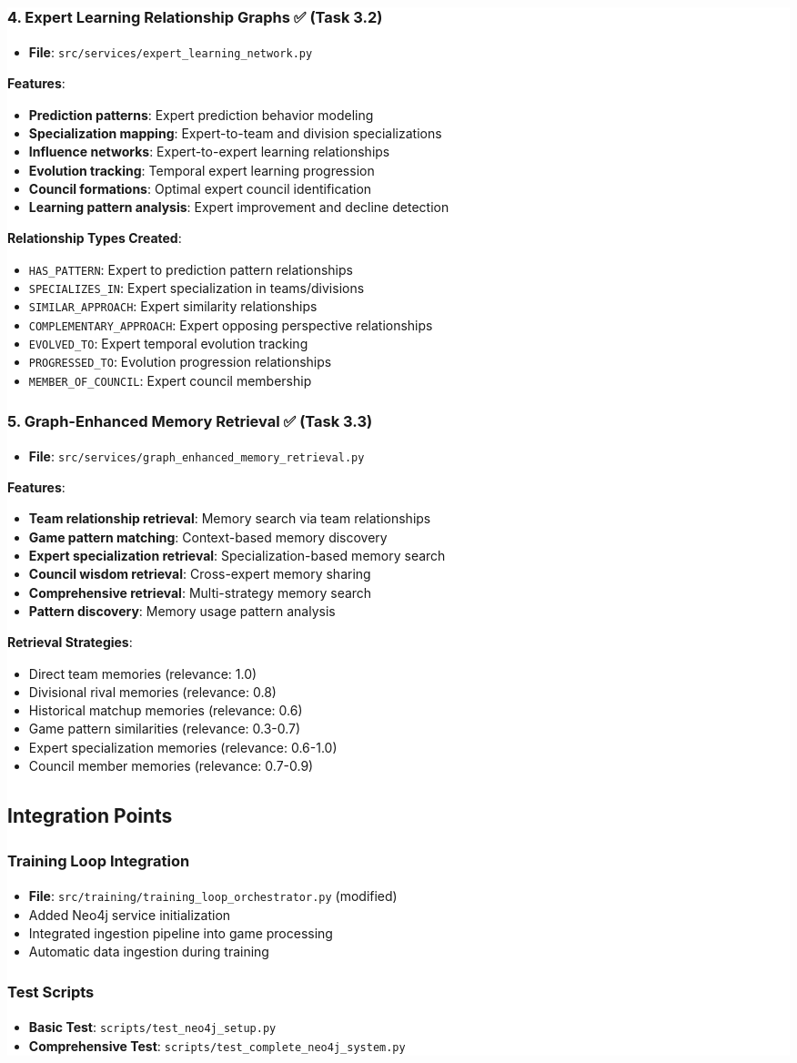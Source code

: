 ### 4. Expert Learning Relationship Graphs ✅ (Task 3.2)
- **File**: `src/services/expert_learning_network.py`

**Features**:
- **Prediction patterns**: Expert prediction behavior modeling
- **Specialization mapping**: Expert-to-team and division specializations
- **Influence networks**: Expert-to-expert learning relationships
- **Evolution tracking**: Temporal expert learning progression
- **Council formations**: Optimal expert council identification
- **Learning pattern analysis**: Expert improvement and decline detection

**Relationship Types Created**:
- `HAS_PATTERN`: Expert to prediction pattern relationships
- `SPECIALIZES_IN`: Expert specialization in teams/divisions
- `SIMILAR_APPROACH`: Expert similarity relationships
- `COMPLEMENTARY_APPROACH`: Expert opposing perspective relationships
- `EVOLVED_TO`: Expert temporal evolution tracking
- `PROGRESSED_TO`: Evolution progression relationships
- `MEMBER_OF_COUNCIL`: Expert council membership

### 5. Graph-Enhanced Memory Retrieval ✅ (Task 3.3)
- **File**: `src/services/graph_enhanced_memory_retrieval.py`

**Features**:
- **Team relationship retrieval**: Memory search via team relationships
- **Game pattern matching**: Context-based memory discovery
- **Expert specialization retrieval**: Specialization-based memory search
- **Council wisdom retrieval**: Cross-expert memory sharing
- **Comprehensive retrieval**: Multi-strategy memory search
- **Pattern discovery**: Memory usage pattern analysis

**Retrieval Strategies**:
- Direct team memories (relevance: 1.0)
- Divisional rival memories (relevance: 0.8)
- Historical matchup memories (relevance: 0.6)
- Game pattern similarities (relevance: 0.3-0.7)
- Expert specialization memories (relevance: 0.6-1.0)
- Council member memories (relevance: 0.7-0.9)

## Integration Points

### Training Loop Integration
- **File**: `src/training/training_loop_orchestrator.py` (modified)
- Added Neo4j service initialization
- Integrated ingestion pipeline into game processing
- Automatic data ingestion during training

### Test Scripts
- **Basic Test**: `scripts/test_neo4j_setup.py`
- **Comprehensive Test**: `scripts/test_complete_neo4j_system.py`
